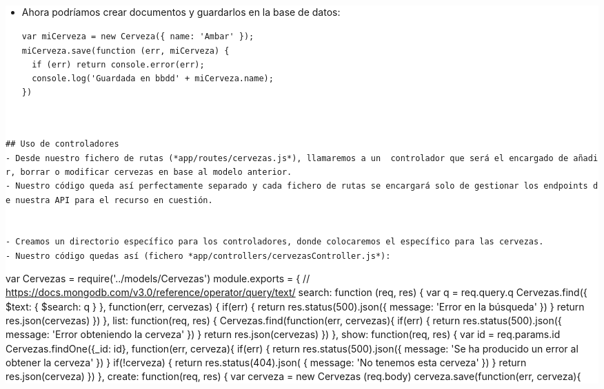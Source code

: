 
- Ahora podríamos crear documentos y guardarlos en la base de datos:

  ```
  var miCerveza = new Cerveza({ name: 'Ambar' });
  miCerveza.save(function (err, miCerveza) {
    if (err) return console.error(err);
    console.log('Guardada en bbdd' + miCerveza.name);
  })
```


## Uso de controladores
- Desde nuestro fichero de rutas (*app/routes/cervezas.js*), llamaremos a un  controlador que será el encargado de añadir, borrar o modificar cervezas en base al modelo anterior.
- Nuestro código queda así perfectamente separado y cada fichero de rutas se encargará solo de gestionar los endpoints de nuestra API para el recurso en cuestión.


- Creamos un directorio específico para los controladores, donde colocaremos el específico para las cervezas.
- Nuestro código quedas así (fichero *app/controllers/cervezasController.js*):
```
var Cervezas = require('../models/Cervezas')
module.exports = {
  // https://docs.mongodb.com/v3.0/reference/operator/query/text/
  search: function (req, res) {
    var q = req.query.q
    Cervezas.find({ $text: { $search: q } }, function(err, cervezas) {
      if(err) {
        return res.status(500).json({
          message: 'Error en la búsqueda'
        })
      }
      return res.json(cervezas)
    })
  },
  list: function(req, res) {
    Cervezas.find(function(err, cervezas){
      if(err) {
        return res.status(500).json({
          message: 'Error obteniendo la cerveza'
        })
      }
      return res.json(cervezas)
    })
  },
  show: function(req, res) {
    var id = req.params.id
    Cervezas.findOne({_id: id}, function(err, cerveza){
      if(err) {
        return res.status(500).json({
          message: 'Se ha producido un error al obtener la cerveza'
        })
      }
      if(!cerveza) {
        return res.status(404).json( {
          message: 'No tenemos esta cerveza'
        })
      }
      return res.json(cerveza)
    })
  },
  create: function(req, res) {
    var cerveza = new Cervezas (req.body)
    cerveza.save(function(err, cerveza){
```